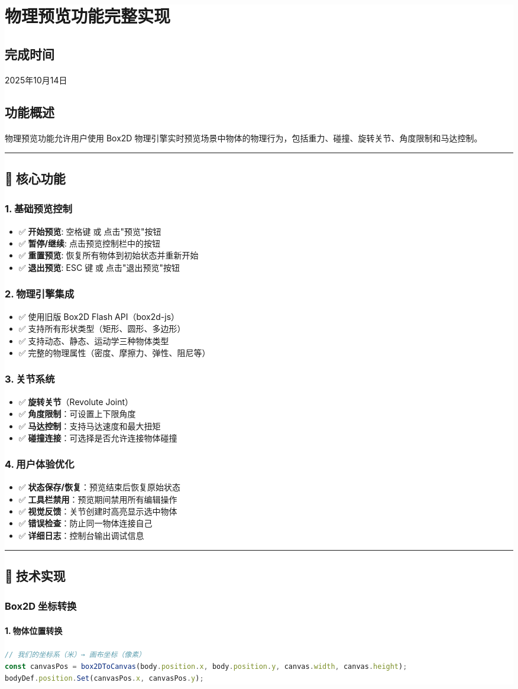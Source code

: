 # 物理预览功能完整实现

## 完成时间
2025年10月14日

## 功能概述

物理预览功能允许用户使用 Box2D 物理引擎实时预览场景中物体的物理行为，包括重力、碰撞、旋转关节、角度限制和马达控制。

---

## 🎯 核心功能

### 1. 基础预览控制
- ✅ **开始预览**: 空格键 或 点击"预览"按钮
- ✅ **暂停/继续**: 点击预览控制栏中的按钮
- ✅ **重置预览**: 恢复所有物体到初始状态并重新开始
- ✅ **退出预览**: ESC 键 或 点击"退出预览"按钮

### 2. 物理引擎集成
- ✅ 使用旧版 Box2D Flash API（box2d-js）
- ✅ 支持所有形状类型（矩形、圆形、多边形）
- ✅ 支持动态、静态、运动学三种物体类型
- ✅ 完整的物理属性（密度、摩擦力、弹性、阻尼等）

### 3. 关节系统
- ✅ **旋转关节**（Revolute Joint）
- ✅ **角度限制**：可设置上下限角度
- ✅ **马达控制**：支持马达速度和最大扭矩
- ✅ **碰撞连接**：可选择是否允许连接物体碰撞

### 4. 用户体验优化
- ✅ **状态保存/恢复**：预览结束后恢复原始状态
- ✅ **工具栏禁用**：预览期间禁用所有编辑操作
- ✅ **视觉反馈**：关节创建时高亮显示选中物体
- ✅ **错误检查**：防止同一物体连接自己
- ✅ **详细日志**：控制台输出调试信息

---

## 🔧 技术实现

### Box2D 坐标转换

#### 1. 物体位置转换
```typescript
// 我们的坐标系（米）→ 画布坐标（像素）
const canvasPos = box2DToCanvas(body.position.x, body.position.y, canvas.width, canvas.height);
bodyDef.position.Set(canvasPos.x, canvasPos.y);
```
